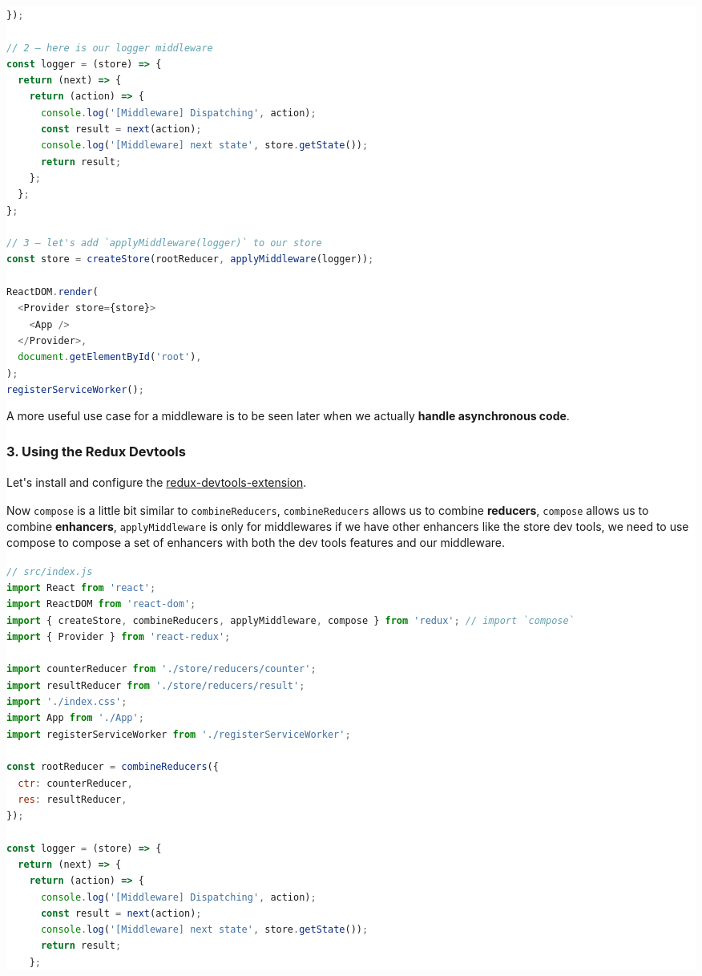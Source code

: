```js
});

// 2 – here is our logger middleware
const logger = (store) => {
  return (next) => {
    return (action) => {
      console.log('[Middleware] Dispatching', action);
      const result = next(action);
      console.log('[Middleware] next state', store.getState());
      return result;
    };
  };
};

// 3 – let's add `applyMiddleware(logger)` to our store
const store = createStore(rootReducer, applyMiddleware(logger));

ReactDOM.render(
  <Provider store={store}>
    <App />
  </Provider>,
  document.getElementById('root'),
);
registerServiceWorker();
```

A more useful use case for a middleware is to be seen later when we actually **handle asynchronous code**.

### 3. Using the Redux Devtools

Let's install and configure the [redux-devtools-extension](https://github.com/zalmoxisus/redux-devtools-extension#installation).

Now `compose` is a little bit similar to `combineReducers`, `combineReducers` allows us to combine **reducers**, `compose` allows us to combine **enhancers**, `applyMiddleware` is only for middlewares if we have other enhancers like the store dev tools, we need to use compose to compose a set of enhancers with both the dev tools features and our middleware.

```js
// src/index.js
import React from 'react';
import ReactDOM from 'react-dom';
import { createStore, combineReducers, applyMiddleware, compose } from 'redux'; // import `compose`
import { Provider } from 'react-redux';

import counterReducer from './store/reducers/counter';
import resultReducer from './store/reducers/result';
import './index.css';
import App from './App';
import registerServiceWorker from './registerServiceWorker';

const rootReducer = combineReducers({
  ctr: counterReducer,
  res: resultReducer,
});

const logger = (store) => {
  return (next) => {
    return (action) => {
      console.log('[Middleware] Dispatching', action);
      const result = next(action);
      console.log('[Middleware] next state', store.getState());
      return result;
    };
```